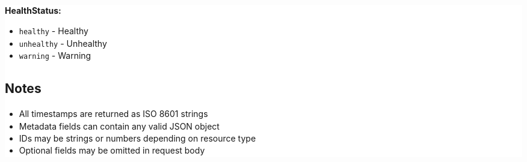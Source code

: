 **HealthStatus:**
- `healthy` - Healthy
- `unhealthy` - Unhealthy
- `warning` - Warning

## Notes
- All timestamps are returned as ISO 8601 strings
- Metadata fields can contain any valid JSON object
- IDs may be strings or numbers depending on resource type
- Optional fields may be omitted in request body